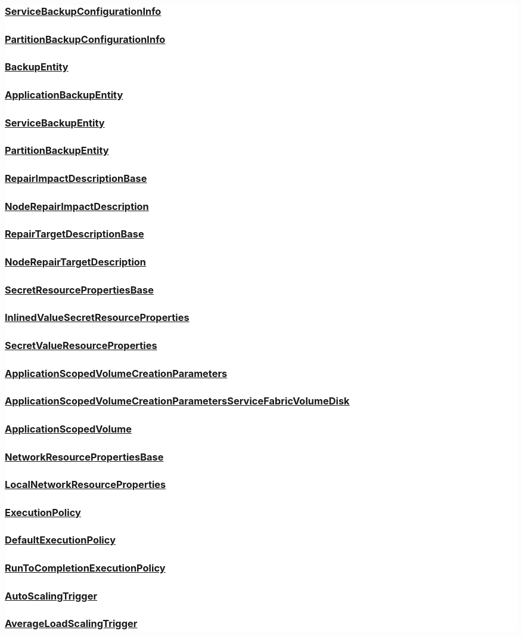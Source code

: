 ### [ServiceBackupConfigurationInfo](sfclient-v80-model-servicebackupconfigurationinfo.md)
### [PartitionBackupConfigurationInfo](sfclient-v80-model-partitionbackupconfigurationinfo.md)
### [BackupEntity](sfclient-v80-model-backupentity.md)
### [ApplicationBackupEntity](sfclient-v80-model-applicationbackupentity.md)
### [ServiceBackupEntity](sfclient-v80-model-servicebackupentity.md)
### [PartitionBackupEntity](sfclient-v80-model-partitionbackupentity.md)
### [RepairImpactDescriptionBase](sfclient-v80-model-repairimpactdescriptionbase.md)
### [NodeRepairImpactDescription](sfclient-v80-model-noderepairimpactdescription.md)
### [RepairTargetDescriptionBase](sfclient-v80-model-repairtargetdescriptionbase.md)
### [NodeRepairTargetDescription](sfclient-v80-model-noderepairtargetdescription.md)
### [SecretResourcePropertiesBase](sfclient-v80-model-secretresourcepropertiesbase.md)
### [InlinedValueSecretResourceProperties](sfclient-v80-model-inlinedvaluesecretresourceproperties.md)
### [SecretValueResourceProperties](sfclient-v80-model-secretvalueresourceproperties.md)
### [ApplicationScopedVolumeCreationParameters](sfclient-v80-model-applicationscopedvolumecreationparameters.md)
### [ApplicationScopedVolumeCreationParametersServiceFabricVolumeDisk](sfclient-v80-model-applicationscopedvolumecreationparametersservicefabricvolumedisk.md)
### [ApplicationScopedVolume](sfclient-v80-model-applicationscopedvolume.md)
### [NetworkResourcePropertiesBase](sfclient-v80-model-networkresourcepropertiesbase.md)
### [LocalNetworkResourceProperties](sfclient-v80-model-localnetworkresourceproperties.md)
### [ExecutionPolicy](sfclient-v80-model-executionpolicy.md)
### [DefaultExecutionPolicy](sfclient-v80-model-defaultexecutionpolicy.md)
### [RunToCompletionExecutionPolicy](sfclient-v80-model-runtocompletionexecutionpolicy.md)
### [AutoScalingTrigger](sfclient-v80-model-autoscalingtrigger.md)
### [AverageLoadScalingTrigger](sfclient-v80-model-averageloadscalingtrigger.md)